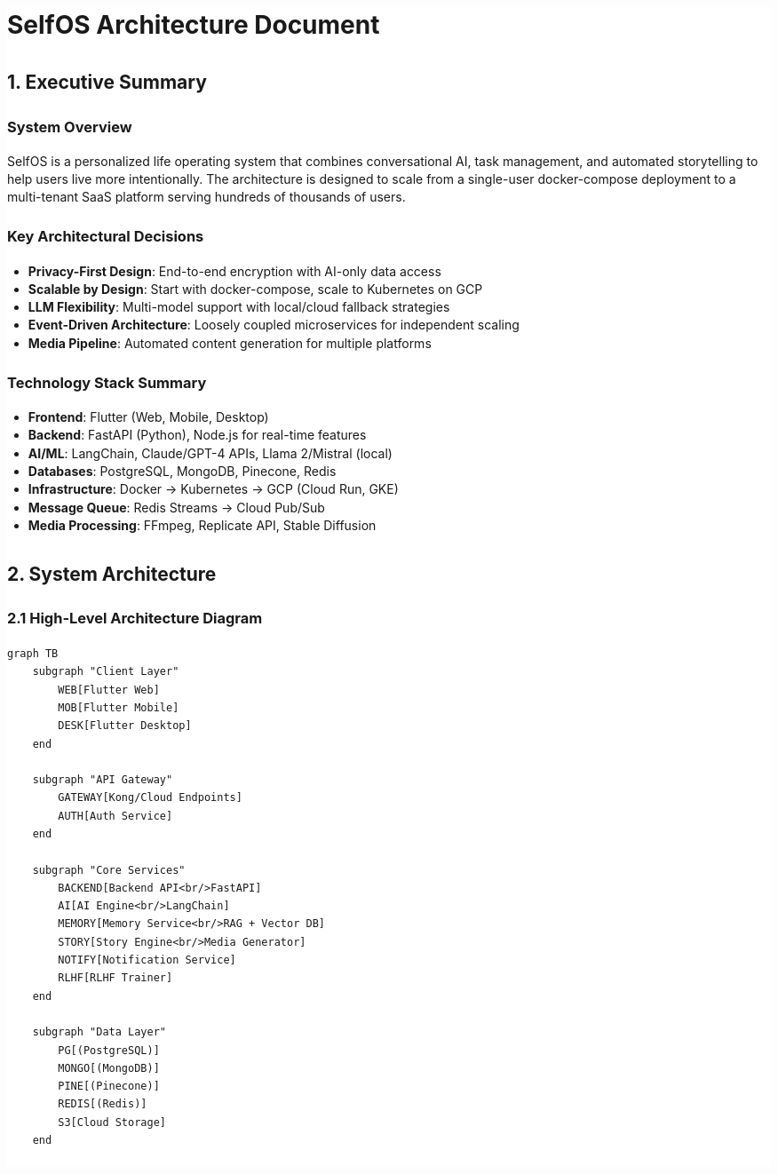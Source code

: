 # SelfOS Architecture Document

## 1. Executive Summary

### System Overview
SelfOS is a personalized life operating system that combines conversational AI, task management, and automated storytelling to help users live more intentionally. The architecture is designed to scale from a single-user docker-compose deployment to a multi-tenant SaaS platform serving hundreds of thousands of users.

### Key Architectural Decisions
- **Privacy-First Design**: End-to-end encryption with AI-only data access
- **Scalable by Design**: Start with docker-compose, scale to Kubernetes on GCP
- **LLM Flexibility**: Multi-model support with local/cloud fallback strategies
- **Event-Driven Architecture**: Loosely coupled microservices for independent scaling
- **Media Pipeline**: Automated content generation for multiple platforms

### Technology Stack Summary
- **Frontend**: Flutter (Web, Mobile, Desktop)
- **Backend**: FastAPI (Python), Node.js for real-time features
- **AI/ML**: LangChain, Claude/GPT-4 APIs, Llama 2/Mistral (local)
- **Databases**: PostgreSQL, MongoDB, Pinecone, Redis
- **Infrastructure**: Docker → Kubernetes → GCP (Cloud Run, GKE)
- **Message Queue**: Redis Streams → Cloud Pub/Sub
- **Media Processing**: FFmpeg, Replicate API, Stable Diffusion

## 2. System Architecture

### 2.1 High-Level Architecture Diagram

```mermaid
graph TB
    subgraph "Client Layer"
        WEB[Flutter Web]
        MOB[Flutter Mobile]
        DESK[Flutter Desktop]
    end
    
    subgraph "API Gateway"
        GATEWAY[Kong/Cloud Endpoints]
        AUTH[Auth Service]
    end
    
    subgraph "Core Services"
        BACKEND[Backend API<br/>FastAPI]
        AI[AI Engine<br/>LangChain]
        MEMORY[Memory Service<br/>RAG + Vector DB]
        STORY[Story Engine<br/>Media Generator]
        NOTIFY[Notification Service]
        RLHF[RLHF Trainer]
    end
    
    subgraph "Data Layer"
        PG[(PostgreSQL)]
        MONGO[(MongoDB)]
        PINE[(Pinecone)]
        REDIS[(Redis)]
        S3[Cloud Storage]
    end
    
```